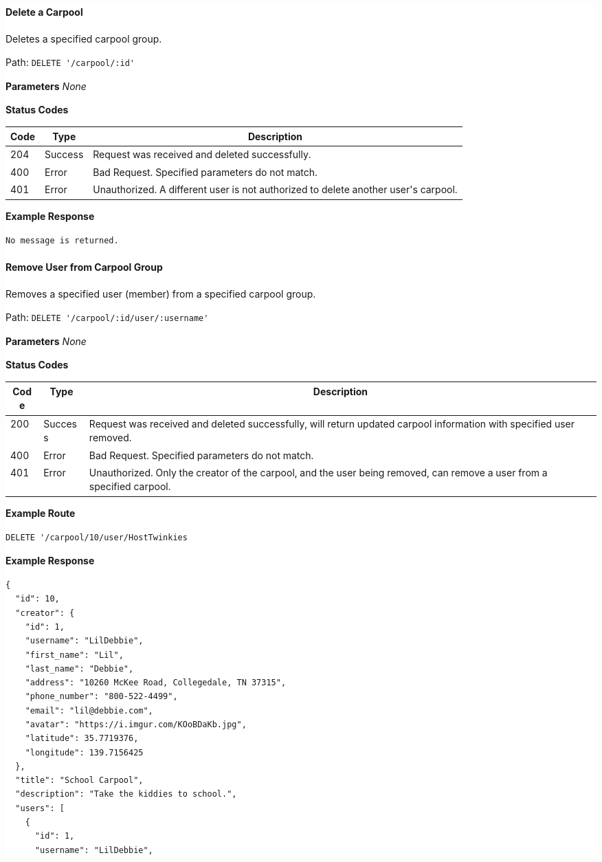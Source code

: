 #### Delete a Carpool

Deletes a specified carpool group.

Path:
`DELETE '/carpool/:id'`

**Parameters**
*None*

**Status Codes**

Code | Type | Description
---|---|---
204 | Success | Request was received and deleted successfully.
400 | Error | Bad Request. Specified parameters do not match.
401 | Error | Unauthorized. A different user is not authorized to delete another user's carpool.

**Example Response**

```
No message is returned.
```

#### Remove User from Carpool Group

Removes a specified user (member) from a specified carpool group.

Path:
`DELETE '/carpool/:id/user/:username'`

**Parameters**
*None*

**Status Codes**

Code | Type | Description
---|---|---
200 | Success | Request was received and deleted successfully, will return updated carpool information with specified user removed.
400 | Error | Bad Request. Specified parameters do not match.
401 | Error | Unauthorized. Only the creator of the carpool, and the user being removed, can remove a user from a specified carpool.

**Example Route**

`DELETE '/carpool/10/user/HostTwinkies`

**Example Response**

```
{
  "id": 10,
  "creator": {
    "id": 1,
    "username": "LilDebbie",
    "first_name": "Lil",
    "last_name": "Debbie",
    "address": "10260 McKee Road, Collegedale, TN 37315",
    "phone_number": "800-522-4499",
    "email": "lil@debbie.com",
    "avatar": "https://i.imgur.com/KOoBDaKb.jpg",
    "latitude": 35.7719376,
    "longitude": 139.7156425
  },
  "title": "School Carpool",
  "description": "Take the kiddies to school.",
  "users": [
    {
      "id": 1,
      "username": "LilDebbie",
```